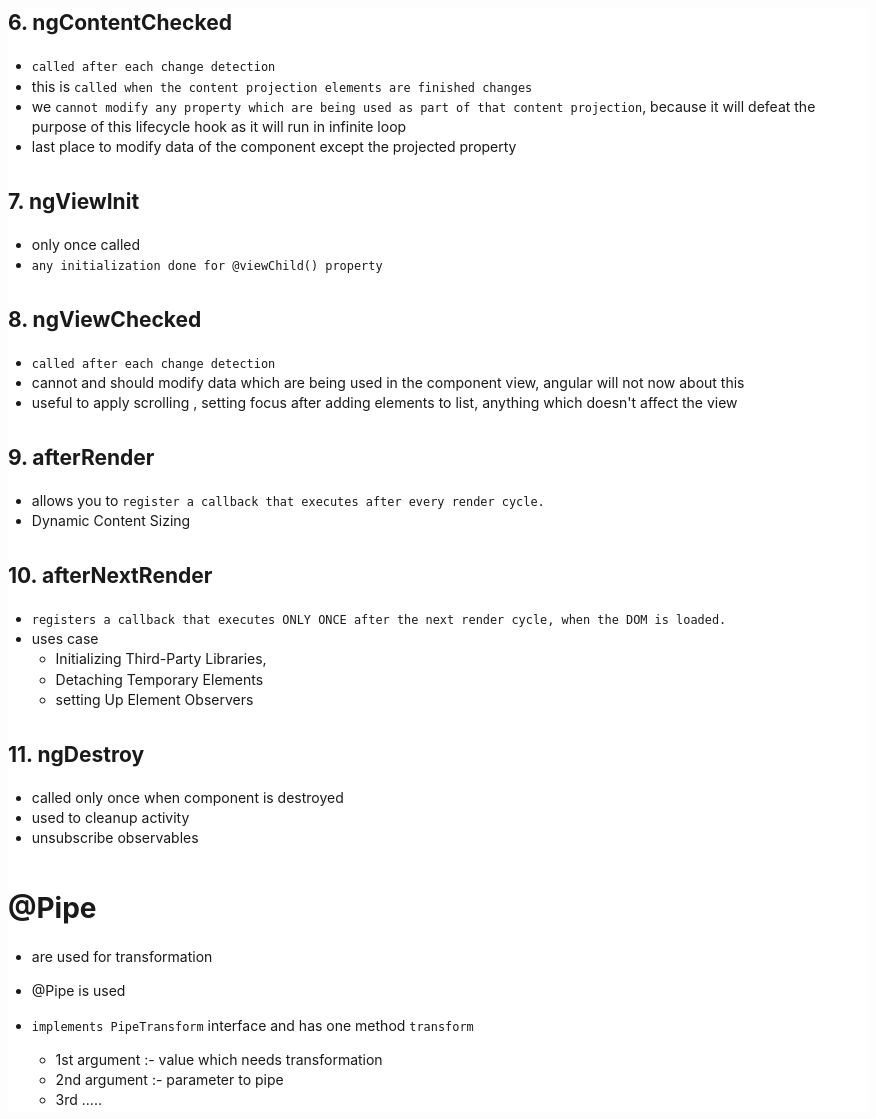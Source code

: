 ## 6. ngContentChecked

- `called after each change detection`
- this is `called when the content projection elements are finished changes`
- we `cannot modify any property which are being used as part of that content projection`, because it will defeat the purpose of this lifecycle hook as it will run in infinite loop
- last place to modify data of the component except the projected property

## 7. ngViewInit

- only once called
- `any initialization done for @viewChild() property`

## 8. ngViewChecked

- `called after each change detection`
- cannot and should modify data which are being used in the component view, angular will not now about this
- useful to apply scrolling , setting focus after adding elements to list, anything which doesn't affect the view

## 9. afterRender

- allows you to `register a callback that executes after every render cycle.`
- Dynamic Content Sizing

## 10. afterNextRender

- `registers a callback that executes ONLY ONCE after the next render cycle, when the DOM is loaded.`
- uses case
  - Initializing Third-Party Libraries,
  - Detaching Temporary Elements
  - setting Up Element Observers

## 11. ngDestroy

- called only once when component is destroyed
- used to cleanup activity
- unsubscribe observables

# @Pipe

- are used for transformation
- @Pipe is used
- `implements PipeTransform` interface and has one method `transform`

  - 1st argument :- value which needs transformation
  - 2nd argument :- parameter to pipe
  - 3rd .....
